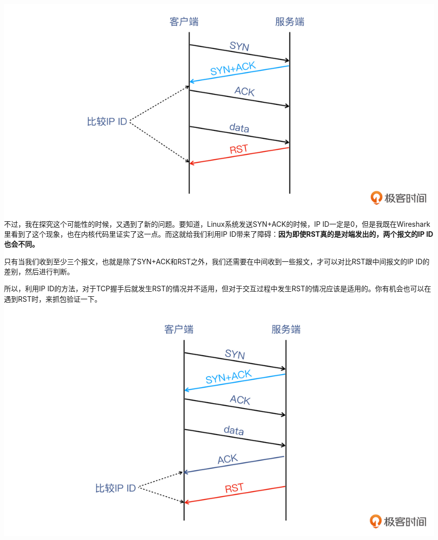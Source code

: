 ![](./httpsstatic001geekbangorgresourceimage515251df7643ff2127011ce9e6fd124e9652.jpg)

不过，我在探究这个可能性的时候，又遇到了新的问题。要知道，Linux系统发送SYN+ACK的时候，IP ID一定是0，但是我既在Wireshark里看到了这个现象，也在内核代码里证实了这一点。而这就给我们利用IP ID带来了障碍：**因为即使RST真的是对端发出的，两个报文的IP ID也会不同。**

只有当我们收到至少三个报文，也就是除了SYN+ACK和RST之外，我们还需要在中间收到一些报文，才可以对比RST跟中间报文的IP ID的差别，然后进行判断。

所以，利用IP ID的方法，对于TCP握手后就发生RST的情况并不适用，但对于交互过程中发生RST的情况应该是适用的。你有机会也可以在遇到RST时，来抓包验证一下。

![](./httpsstatic001geekbangorgresourceimage16d5168e95c43c17fc318d72df93205231d5.jpg)

